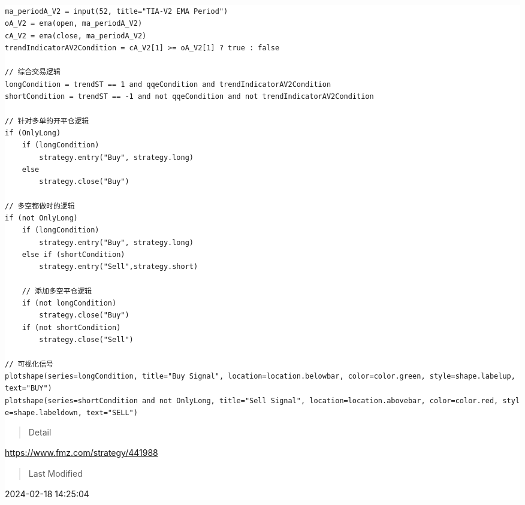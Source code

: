 ``` pinescript
ma_periodA_V2 = input(52, title="TIA-V2 EMA Period")
oA_V2 = ema(open, ma_periodA_V2)
cA_V2 = ema(close, ma_periodA_V2)
trendIndicatorAV2Condition = cA_V2[1] >= oA_V2[1] ? true : false

// 综合交易逻辑
longCondition = trendST == 1 and qqeCondition and trendIndicatorAV2Condition
shortCondition = trendST == -1 and not qqeCondition and not trendIndicatorAV2Condition

// 针对多单的开平仓逻辑
if (OnlyLong)
    if (longCondition)
        strategy.entry("Buy", strategy.long)        
    else
        strategy.close("Buy")

// 多空都做时的逻辑
if (not OnlyLong)
    if (longCondition)
        strategy.entry("Buy", strategy.long)
    else if (shortCondition)
        strategy.entry("Sell",strategy.short)

    // 添加多空平仓逻辑
    if (not longCondition)
        strategy.close("Buy")
    if (not shortCondition)
        strategy.close("Sell")

// 可视化信号
plotshape(series=longCondition, title="Buy Signal", location=location.belowbar, color=color.green, style=shape.labelup, text="BUY")
plotshape(series=shortCondition and not OnlyLong, title="Sell Signal", location=location.abovebar, color=color.red, style=shape.labeldown, text="SELL")

```

> Detail

https://www.fmz.com/strategy/441988

> Last Modified

2024-02-18 14:25:04
